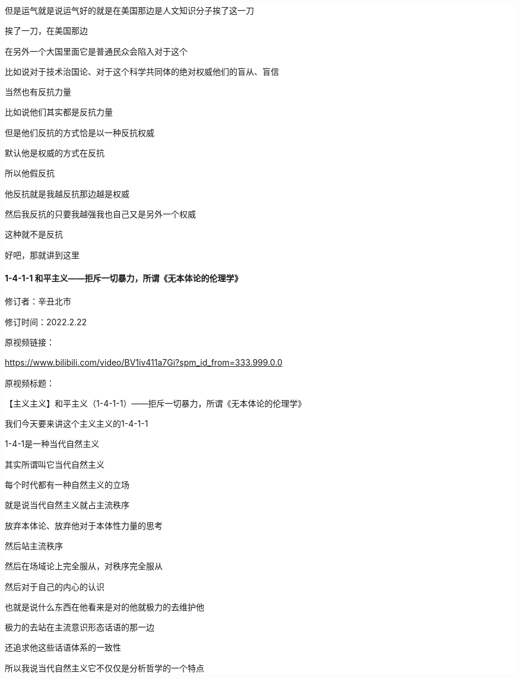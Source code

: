 但是运气就是说运气好的就是在美国那边是人文知识分子挨了这一刀

挨了一刀，在美国那边

在另外一个大国里面它是普通民众会陷入对于这个

比如说对于技术治国论、对于这个科学共同体的绝对权威他们的盲从、盲信

当然也有反抗力量

比如说他们其实都是反抗力量

但是他们反抗的方式恰是以一种反抗权威

默认他是权威的方式在反抗

所以他假反抗

他反抗就是我越反抗那边越是权威

然后我反抗的只要我越强我也自己又是另外一个权威

这种就不是反抗

好吧，那就讲到这里

#### 1-4-1-1 和平主义——拒斥一切暴力，所谓《无本体论的伦理学》

修订者：辛丑北市

修订时间：2022.2.22

原视频链接：

https://www.bilibili.com/video/BV1iv411a7Gi?spm_id_from=333.999.0.0

原视频标题：

【主义主义】和平主义（1-4-1-1）——拒斥一切暴力，所谓《无本体论的伦理学》

我们今天要来讲这个主义主义的1-4-1-1

1-4-1是一种当代自然主义

其实所谓叫它当代自然主义

每个时代都有一种自然主义的立场

就是说当代自然主义就占主流秩序

放弃本体论、放弃他对于本体性力量的思考

然后站主流秩序

然后在场域论上完全服从，对秩序完全服从

然后对于自己的内心的认识

也就是说什么东西在他看来是对的他就极力的去维护他

极力的去站在主流意识形态话语的那一边

还追求他这些话语体系的一致性

所以我说当代自然主义它不仅仅是分析哲学的一个特点

